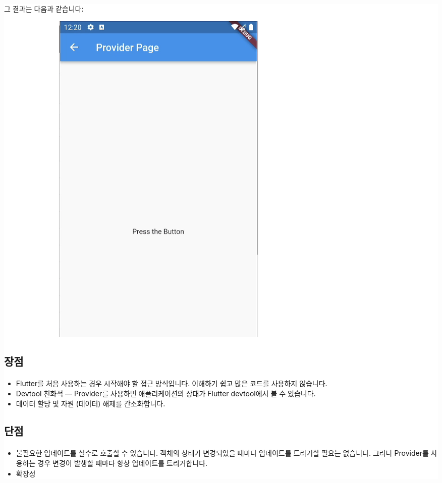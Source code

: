 그 결과는 다음과 같습니다:

![이미지](/assets/img/2024-06-21-FlutterStateManagementProviderBLoCGetXRiverpodGetItandMobX_8.png)


<div class="content-ad"></div>

## 장점

- Flutter를 처음 사용하는 경우 시작해야 할 접근 방식입니다. 이해하기 쉽고 많은 코드를 사용하지 않습니다.
- Devtool 친화적 — Provider를 사용하면 애플리케이션의 상태가 Flutter devtool에서 볼 수 있습니다.
- 데이터 할당 및 자원 (데이터) 해제를 간소화합니다.

## 단점

- 불필요한 업데이트를 실수로 호출할 수 있습니다. 객체의 상태가 변경되었을 때마다 업데이트를 트리거할 필요는 없습니다. 그러나 Provider를 사용하는 경우 변경이 발생할 때마다 항상 업데이트를 트리거합니다.
- 확장성

<div class="content-ad"></div>
